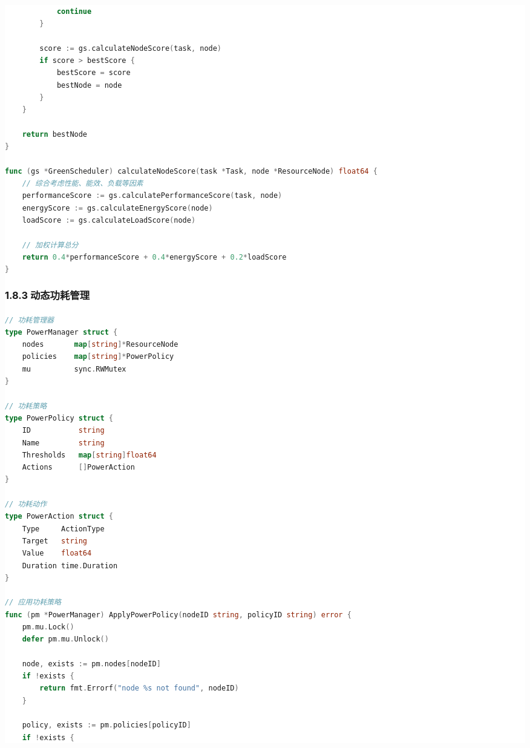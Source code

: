 ```go
            continue
        }
        
        score := gs.calculateNodeScore(task, node)
        if score > bestScore {
            bestScore = score
            bestNode = node
        }
    }
    
    return bestNode
}

func (gs *GreenScheduler) calculateNodeScore(task *Task, node *ResourceNode) float64 {
    // 综合考虑性能、能效、负载等因素
    performanceScore := gs.calculatePerformanceScore(task, node)
    energyScore := gs.calculateEnergyScore(node)
    loadScore := gs.calculateLoadScore(node)
    
    // 加权计算总分
    return 0.4*performanceScore + 0.4*energyScore + 0.2*loadScore
}

```

### 1.8.3 动态功耗管理

```go
// 功耗管理器
type PowerManager struct {
    nodes       map[string]*ResourceNode
    policies    map[string]*PowerPolicy
    mu          sync.RWMutex
}

// 功耗策略
type PowerPolicy struct {
    ID           string
    Name         string
    Thresholds   map[string]float64
    Actions      []PowerAction
}

// 功耗动作
type PowerAction struct {
    Type     ActionType
    Target   string
    Value    float64
    Duration time.Duration
}

// 应用功耗策略
func (pm *PowerManager) ApplyPowerPolicy(nodeID string, policyID string) error {
    pm.mu.Lock()
    defer pm.mu.Unlock()
    
    node, exists := pm.nodes[nodeID]
    if !exists {
        return fmt.Errorf("node %s not found", nodeID)
    }
    
    policy, exists := pm.policies[policyID]
    if !exists {
```